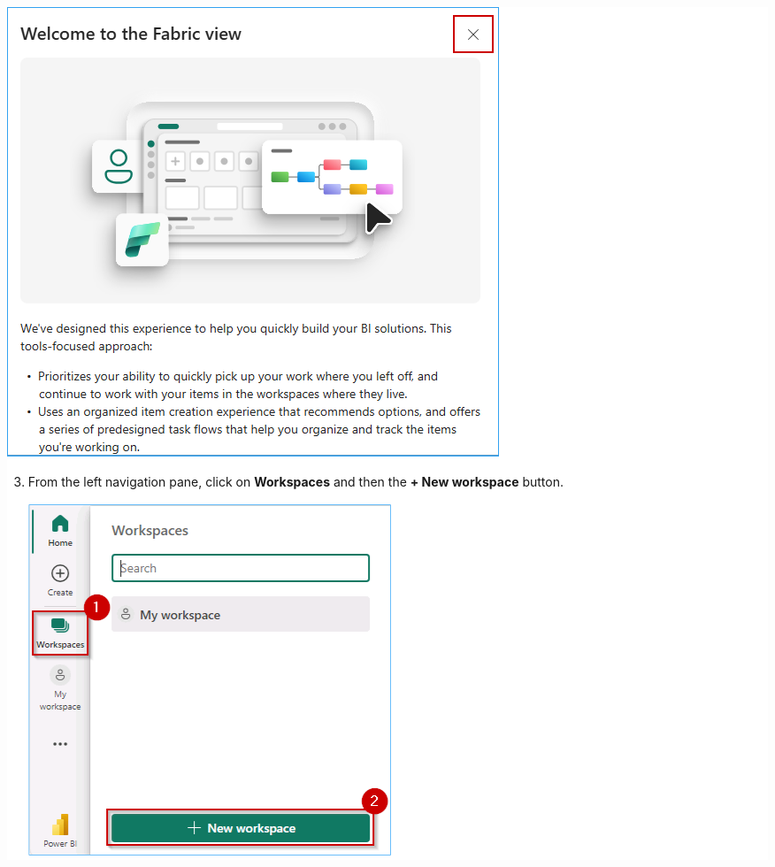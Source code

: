    ![](media/image%20(5).png)

3. From the left navigation pane, click on **Workspaces** and then the **+ New workspace** button.

	![task-1.1.2.png](media/labMedia/task-1.1.2.png)
